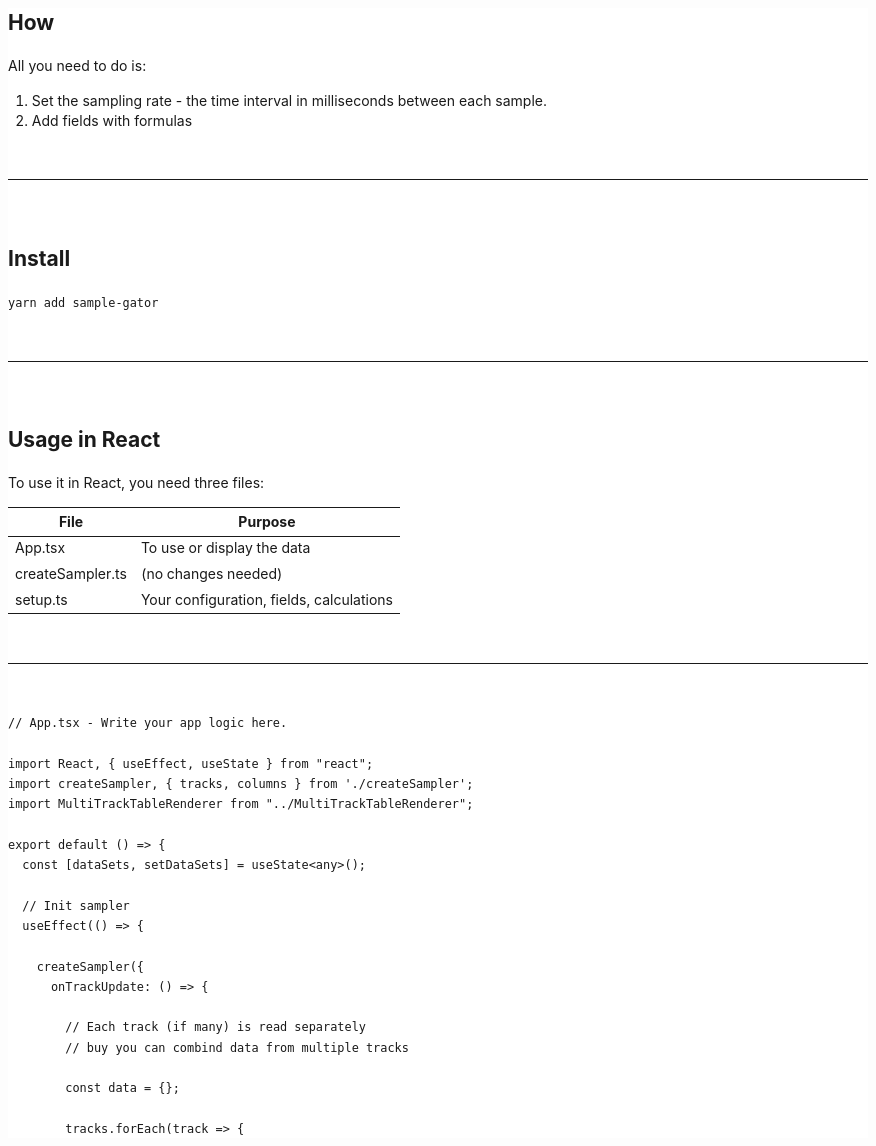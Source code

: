 
## How
All you need to do is:
1. Set the sampling rate - the time interval in milliseconds between each sample.
2. Add fields with formulas

<br>

--- 

<br />

## Install 



```bash
yarn add sample-gator
```

<br>

--- 

<br />

## Usage in React
To use it in React, you need three files:

| File | Purpose | 
| - | - |
| App.tsx | To use or display the data |
| createSampler.ts | (no changes needed) |
| setup.ts | Your configuration, fields, calculations |

<br>

--- 

<br />


```tsx
// App.tsx - Write your app logic here.

import React, { useEffect, useState } from "react";
import createSampler, { tracks, columns } from './createSampler';
import MultiTrackTableRenderer from "../MultiTrackTableRenderer";

export default () => {
  const [dataSets, setDataSets] = useState<any>();

  // Init sampler
  useEffect(() => {

    createSampler({ 
      onTrackUpdate: () => {
        
        // Each track (if many) is read separately
        // buy you can combind data from multiple tracks
        
        const data = {};
                
        tracks.forEach(track => {

```